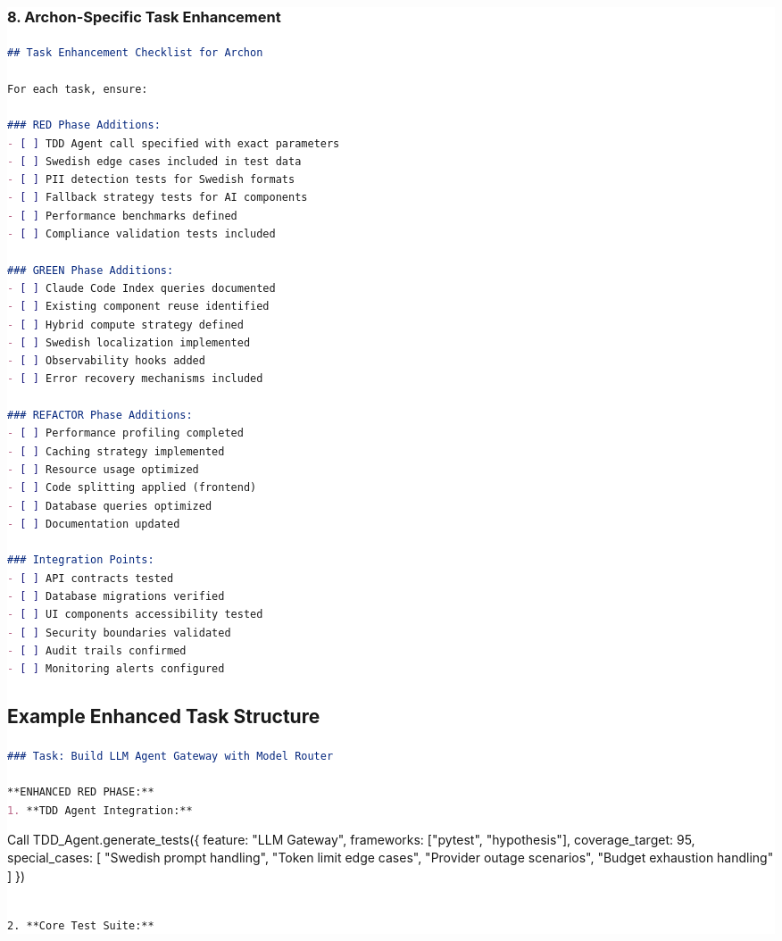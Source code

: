 ```python
```

### 8. Archon-Specific Task Enhancement

```markdown
## Task Enhancement Checklist for Archon

For each task, ensure:

### RED Phase Additions:
- [ ] TDD Agent call specified with exact parameters
- [ ] Swedish edge cases included in test data
- [ ] PII detection tests for Swedish formats
- [ ] Fallback strategy tests for AI components
- [ ] Performance benchmarks defined
- [ ] Compliance validation tests included

### GREEN Phase Additions:
- [ ] Claude Code Index queries documented
- [ ] Existing component reuse identified
- [ ] Hybrid compute strategy defined
- [ ] Swedish localization implemented
- [ ] Observability hooks added
- [ ] Error recovery mechanisms included

### REFACTOR Phase Additions:
- [ ] Performance profiling completed
- [ ] Caching strategy implemented
- [ ] Resource usage optimized
- [ ] Code splitting applied (frontend)
- [ ] Database queries optimized
- [ ] Documentation updated

### Integration Points:
- [ ] API contracts tested
- [ ] Database migrations verified
- [ ] UI components accessibility tested
- [ ] Security boundaries validated
- [ ] Audit trails confirmed
- [ ] Monitoring alerts configured
```

## Example Enhanced Task Structure

```markdown
### Task: Build LLM Agent Gateway with Model Router

**ENHANCED RED PHASE:**
1. **TDD Agent Integration:**
   ```
   Call TDD_Agent.generate_tests({
     feature: "LLM Gateway",
     frameworks: ["pytest", "hypothesis"],
     coverage_target: 95,
     special_cases: [
       "Swedish prompt handling",
       "Token limit edge cases",
       "Provider outage scenarios",
       "Budget exhaustion handling"
     ]
   })
   ```

2. **Core Test Suite:**
   ```